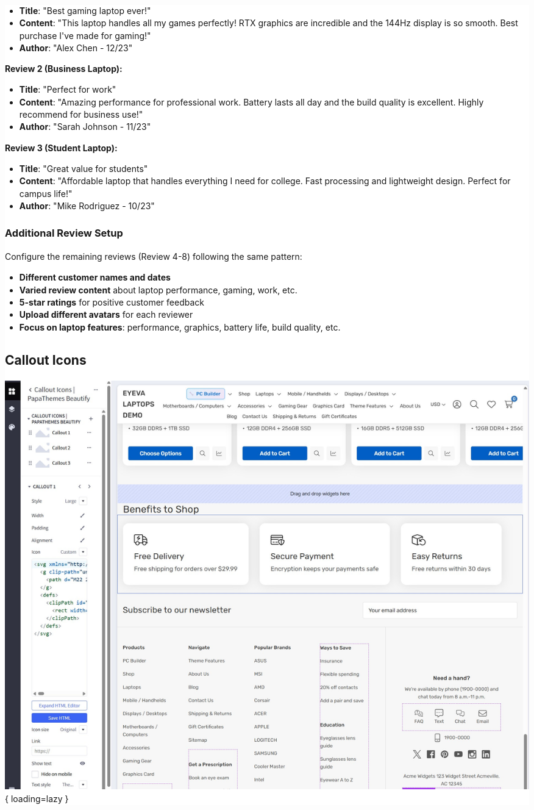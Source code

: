 - **Title**: "Best gaming laptop ever!"
- **Content**: "This laptop handles all my games perfectly! RTX graphics are incredible and the 144Hz display is so smooth. Best purchase I've made for gaming!"
- **Author**: "Alex Chen - 12/23"

**Review 2 (Business Laptop):**

- **Title**: "Perfect for work"
- **Content**: "Amazing performance for professional work. Battery lasts all day and the build quality is excellent. Highly recommend for business use!"
- **Author**: "Sarah Johnson - 11/23"

**Review 3 (Student Laptop):**

- **Title**: "Great value for students"
- **Content**: "Affordable laptop that handles everything I need for college. Fast processing and lightweight design. Perfect for campus life!"
- **Author**: "Mike Rodriguez - 10/23"

### Additional Review Setup

Configure the remaining reviews (Review 4-8) following the same pattern:
- **Different customer names and dates**
- **Varied review content** about laptop performance, gaming, work, etc.
- **5-star ratings** for positive customer feedback
- **Upload different avatars** for each reviewer
- **Focus on laptop features**: performance, graphics, battery life, build quality, etc.

## Callout Icons

![callout-icons-for-laptops](../img/callout-icons-for-laptops.jpg){ loading=lazy }
